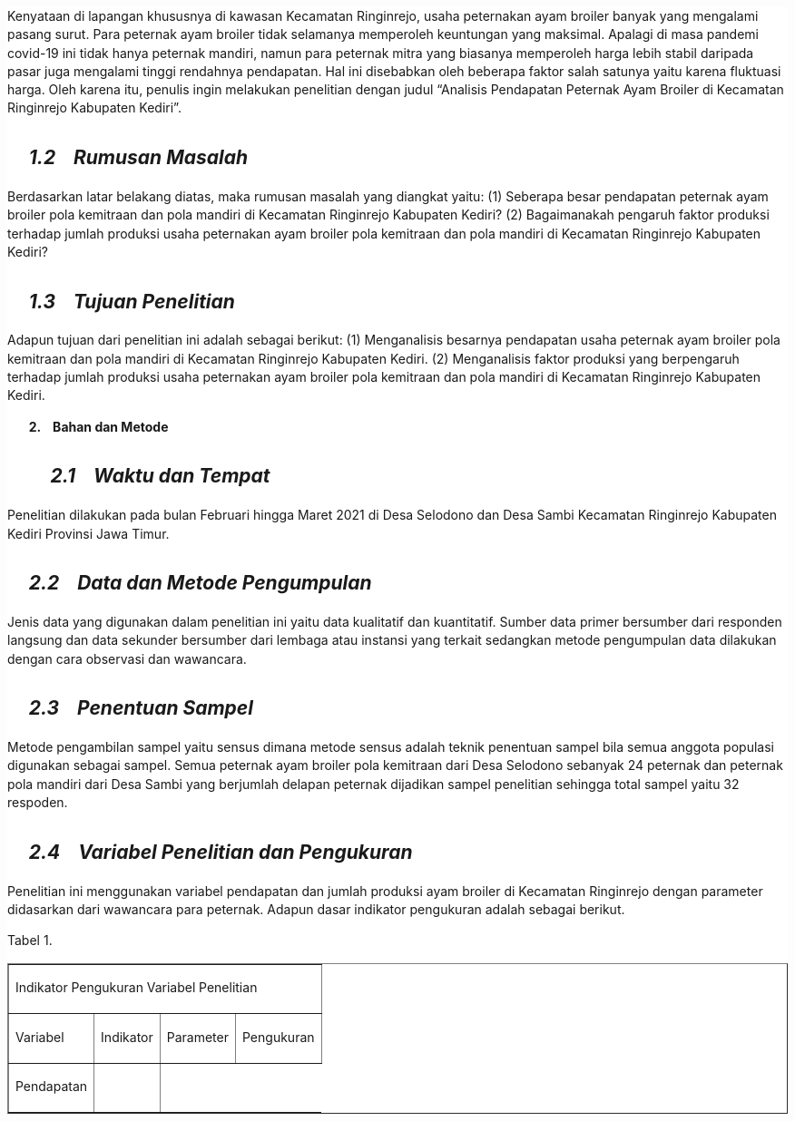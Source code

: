 <p><span class="font7">Kenyataan di lapangan khususnya di kawasan Kecamatan Ringinrejo, usaha peternakan ayam broiler banyak yang mengalami pasang surut. Para peternak ayam broiler tidak selamanya memperoleh keuntungan yang maksimal. Apalagi di masa pandemi covid-19 ini tidak hanya peternak mandiri, namun para peternak mitra yang biasanya memperoleh harga lebih stabil daripada pasar juga mengalami tinggi rendahnya pendapatan. Hal ini disebabkan oleh beberapa faktor salah satunya yaitu karena fluktuasi harga. Oleh karena itu, penulis ingin melakukan penelitian dengan judul “Analisis Pendapatan Peternak Ayam Broiler di Kecamatan Ringinrejo Kabupaten Kediri”.</span></p>
<ul style="list-style:none;"><li>
<h2><a name="bookmark4"></a><span class="font7" style="font-weight:bold;font-style:italic;"><a name="bookmark5"></a>1.2 &nbsp;&nbsp;&nbsp;Rumusan Masalah</span></h2></li></ul>
<p><span class="font7">Berdasarkan latar belakang diatas, maka rumusan masalah yang diangkat yaitu: (1) Seberapa besar pendapatan peternak ayam broiler pola kemitraan dan pola mandiri di Kecamatan Ringinrejo Kabupaten Kediri? (2) Bagaimanakah pengaruh faktor produksi terhadap jumlah produksi usaha peternakan ayam broiler pola kemitraan dan pola mandiri di Kecamatan Ringinrejo Kabupaten Kediri?</span></p>
<ul style="list-style:none;"><li>
<h2><a name="bookmark6"></a><span class="font7" style="font-weight:bold;font-style:italic;"><a name="bookmark7"></a>1.3 &nbsp;&nbsp;&nbsp;Tujuan Penelitian</span></h2></li></ul>
<p><span class="font7">Adapun tujuan dari penelitian ini adalah sebagai berikut: (1) Menganalisis besarnya pendapatan usaha peternak ayam broiler pola kemitraan dan pola mandiri di Kecamatan Ringinrejo Kabupaten Kediri. (2) Menganalisis faktor produksi yang berpengaruh terhadap jumlah produksi usaha peternakan ayam broiler pola kemitraan dan pola mandiri di Kecamatan Ringinrejo Kabupaten Kediri.</span></p>
<ul style="list-style:none;"><li>
<p><span class="font7" style="font-weight:bold;">2. &nbsp;&nbsp;&nbsp;Bahan dan Metode</span></p>
<ul style="list-style:none;">
<li>
<h2><a name="bookmark8"></a><span class="font7" style="font-weight:bold;font-style:italic;"><a name="bookmark9"></a>2.1 &nbsp;&nbsp;&nbsp;Waktu dan Tempat</span></h2></li></ul></li></ul>
<p><span class="font7">Penelitian dilakukan pada bulan Februari hingga Maret 2021 di Desa Selodono dan Desa Sambi Kecamatan Ringinrejo Kabupaten Kediri Provinsi Jawa Timur.</span></p>
<ul style="list-style:none;"><li>
<h2><a name="bookmark10"></a><span class="font7" style="font-weight:bold;font-style:italic;"><a name="bookmark11"></a>2.2 &nbsp;&nbsp;&nbsp;Data dan Metode Pengumpulan</span></h2></li></ul>
<p><span class="font7">Jenis data yang digunakan dalam penelitian ini yaitu data kualitatif dan kuantitatif. Sumber data primer bersumber dari responden langsung dan data sekunder bersumber dari lembaga atau instansi yang terkait sedangkan metode pengumpulan data dilakukan dengan cara observasi dan wawancara.</span></p>
<ul style="list-style:none;"><li>
<h2><a name="bookmark12"></a><span class="font7" style="font-weight:bold;font-style:italic;"><a name="bookmark13"></a>2.3 &nbsp;&nbsp;&nbsp;Penentuan Sampel</span></h2></li></ul>
<p><span class="font7">Metode pengambilan sampel yaitu sensus dimana metode sensus adalah teknik penentuan sampel bila semua anggota populasi digunakan sebagai sampel. Semua peternak ayam broiler pola kemitraan dari Desa Selodono sebanyak 24 peternak dan peternak pola mandiri dari Desa Sambi yang berjumlah delapan peternak dijadikan sampel penelitian sehingga total sampel yaitu 32 respoden.</span></p>
<ul style="list-style:none;"><li>
<h2><a name="bookmark14"></a><span class="font7" style="font-weight:bold;font-style:italic;"><a name="bookmark15"></a>2.4 &nbsp;&nbsp;&nbsp;Variabel Penelitian dan Pengukuran</span></h2></li></ul>
<p><span class="font7">Penelitian ini menggunakan variabel pendapatan dan jumlah produksi ayam broiler di Kecamatan Ringinrejo dengan parameter didasarkan dari wawancara para peternak. Adapun dasar indikator pengukuran adalah sebagai berikut.</span></p>
<p><span class="font7">Tabel 1.</span></p>
<table border="1">
<tr><td colspan="4" style="vertical-align:top;">
<p><span class="font7">Indikator Pengukuran Variabel Penelitian</span></p></td></tr>
<tr><td style="vertical-align:middle;">
<p><span class="font4">Variabel</span></p></td><td style="vertical-align:middle;">
<p><span class="font4">Indikator</span></p></td><td style="vertical-align:middle;">
<p><span class="font4">Parameter</span></p></td><td style="vertical-align:middle;">
<p><span class="font4">Pengukuran</span></p></td></tr>
<tr><td style="vertical-align:middle;">
<p><span class="font4">Pendapatan</span></p></td><td style="vertical-align:middle;">